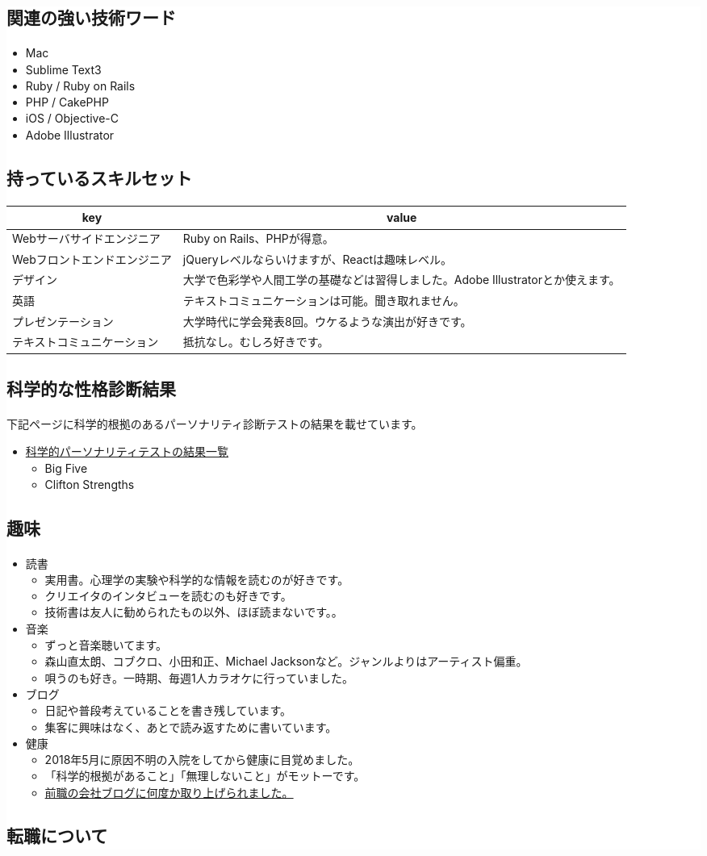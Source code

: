 ## 関連の強い技術ワード
- Mac
- Sublime Text3
- Ruby / Ruby on Rails
- PHP / CakePHP
- iOS / Objective-C
- Adobe Illustrator

## 持っているスキルセット

|key|value|
|----|----|
|Webサーバサイドエンジニア|Ruby on Rails、PHPが得意。|
|Webフロントエンドエンジニア|jQueryレベルならいけますが、Reactは趣味レベル。|
|デザイン|大学で色彩学や人間工学の基礎などは習得しました。Adobe Illustratorとか使えます。|
|英語|テキストコミュニケーションは可能。聞き取れません。|
|プレゼンテーション|大学時代に学会発表8回。ウケるような演出が好きです。|
|テキストコミュニケーション|抵抗なし。むしろ好きです。|

## 科学的な性格診断結果

下記ページに科学的根拠のあるパーソナリティ診断テストの結果を載せています。

- [科学的パーソナリティテストの結果一覧](./personality-test.md)
    - Big Five
    - Clifton Strengths 

## 趣味

- 読書
    - 実用書。心理学の実験や科学的な情報を読むのが好きです。
    - クリエイタのインタビューを読むのも好きです。
    - 技術書は友人に勧められたもの以外、ほぼ読まないです。。
- 音楽
    - ずっと音楽聴いてます。
    - 森山直太朗、コブクロ、小田和正、Michael Jacksonなど。ジャンルよりはアーティスト偏重。
    - 唄うのも好き。一時期、毎週1人カラオケに行っていました。
- ブログ
    - 日記や普段考えていることを書き残しています。
    - 集客に興味はなく、あとで読み返すために書いています。
- 健康
    - 2018年5月に原因不明の入院をしてから健康に目覚めました。
    - 「科学的根拠があること」「無理しないこと」がモットーです。
    - [前職の会社ブログに何度か取り上げられました。](https://paiza.hatenablog.com/entry/2019/04/19/エンジニアが健康と仕事効率化のためにやってい)

## 転職について
